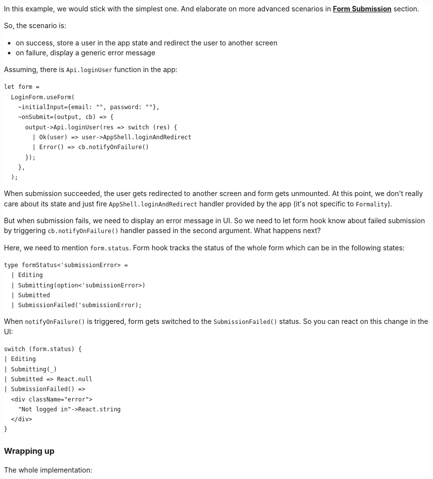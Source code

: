 In this example, we would stick with the simplest one. And elaborate on more advanced scenarios in **[Form Submission](./09-FormSubmission.md)** section.

So, the scenario is:
- on success, store a user in the app state and redirect the user to another screen
- on failure, display a generic error message

Assuming, there is `Api.loginUser` function in the app:

```reason
let form =
  LoginForm.useForm(
    ~initialInput={email: "", password: ""},
    ~onSubmit=(output, cb) => {
      output->Api.loginUser(res => switch (res) {
        | Ok(user) => user->AppShell.loginAndRedirect
        | Error() => cb.notifyOnFailure()
      });
    },
  );
```

When submission succeeded, the user gets redirected to another screen and form gets unmounted. At this point, we don't really care about its state and just fire `AppShell.loginAndRedirect` handler provided by the app (it's not specific to `Formality`).

But when submission fails, we need to display an error message in UI. So we need to let form hook know about failed submission by triggering `cb.notifyOnFailure()` handler passed in the second argument. What happens next?

Here, we need to mention `form.status`. Form hook tracks the status of the whole form which can be in the following states:

```reason
type formStatus<'submissionError> =
  | Editing
  | Submitting(option<'submissionError>)
  | Submitted
  | SubmissionFailed('submissionError);
```

When `notifyOnFailure()` is triggered, form gets switched to the `SubmissionFailed()` status. So you can react on this change in the UI:

```reason
switch (form.status) {
| Editing
| Submitting(_)
| Submitted => React.null
| SubmissionFailed() =>
  <div className="error">
    "Not logged in"->React.string
  </div>
}
```

### Wrapping up
The whole implementation:
